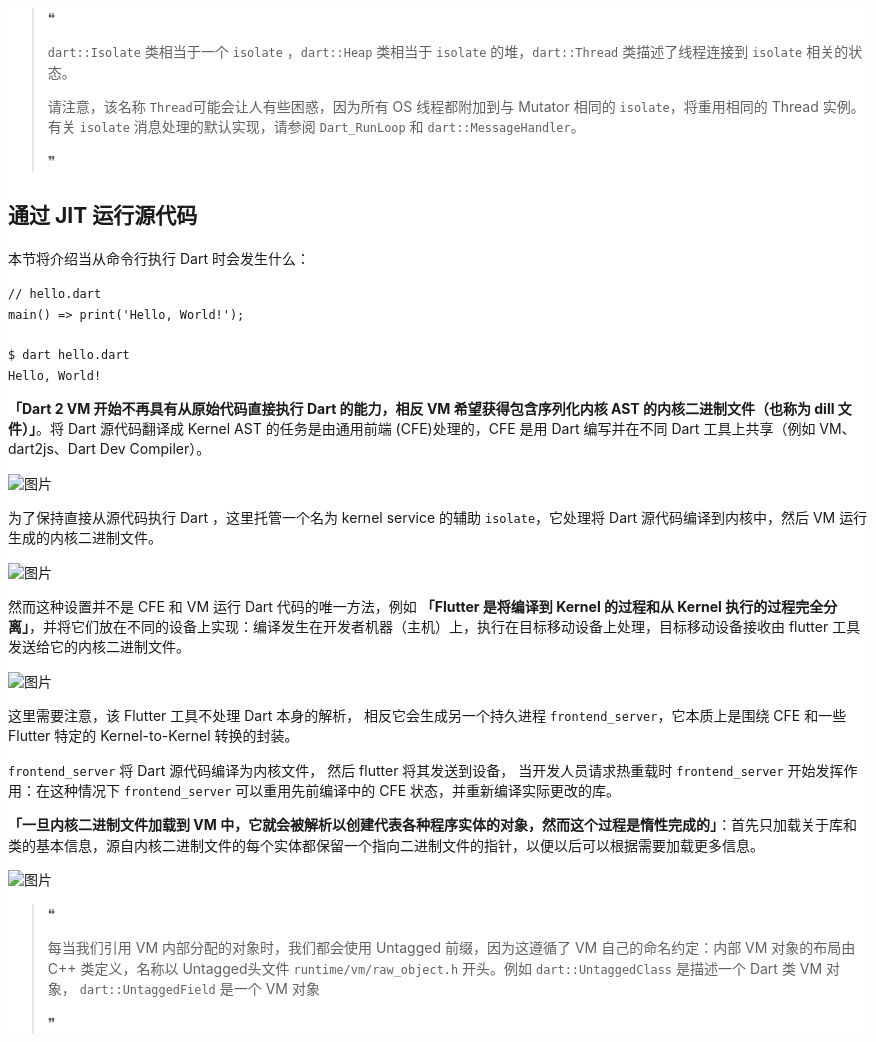 > ❝
>
> `dart::Isolate` 类相当于一个 `isolate` ，`dart::Heap` 类相当于 `isolate` 的堆，`dart::Thread` 类描述了线程连接到 `isolate` 相关的状态。
>
> 请注意，该名称 `Thread`可能会让人有些困惑，因为所有 OS 线程都附加到与 Mutator 相同的 `isolate`，将重用相同的 Thread 实例。有关 `isolate` 消息处理的默认实现，请参阅 `Dart_RunLoop` 和 `dart::MessageHandler`。
>
> ❞

## 通过 JIT 运行源代码

本节将介绍当从命令行执行 Dart 时会发生什么：

```
// hello.dart
main() => print('Hello, World!');

$ dart hello.dart
Hello, World!
```

**「Dart 2 VM 开始不再具有从原始代码直接执行 Dart 的能力，相反 VM 希望获得包含序列化内核 AST 的内核二进制文件（也称为 dill 文件）」**。将 Dart 源代码翻译成 Kernel AST 的任务是由通用前端 (CFE)处理的，CFE 是用 Dart 编写并在不同 Dart 工具上共享（例如 VM、dart2js、Dart Dev Compiler）。

![图片](https://mmbiz.qpic.cn/sz_mmbiz_png/j9CXw3c38v6Lqw7mkwmkfib9WmbMgt968iblLicybcFcRKx9O8e4R9k7q6SB5rgz6fq0NgTHFCORJcZY9cmo8ZmWg/640?wx_fmt=png&tp=webp&wxfrom=5&wx_lazy=1&wx_co=1)

为了保持直接从源代码执行 Dart ，这里托管一个名为 kernel service 的辅助 `isolate`，它处理将 Dart 源代码编译到内核中，然后 VM 运行生成的内核二进制文件。

![图片](https://mmbiz.qpic.cn/sz_mmbiz_png/j9CXw3c38v6Lqw7mkwmkfib9WmbMgt968g99LLKfZaWbcJicKMH5MIdD89WkB494ib3hxaJRicD31XlauggxwsTSrg/640?wx_fmt=png&tp=webp&wxfrom=5&wx_lazy=1&wx_co=1)

然而这种设置并不是 CFE 和 VM 运行 Dart 代码的唯一方法，例如 **「Flutter 是将编译到 Kernel 的过程和从 Kernel 执行的过程完全分离」**，并将它们放在不同的设备上实现：编译发生在开发者机器（主机）上，执行在目标移动设备上处理，目标移动设备接收由 flutter 工具发送给它的内核二进制文件。

![图片](https://mmbiz.qpic.cn/sz_mmbiz_png/j9CXw3c38v6Lqw7mkwmkfib9WmbMgt968fcic7jMgVH3b50vKrPH3PPoxfumQWQWg10MEfY01LSBCvdic2v4UGu0g/640?wx_fmt=png&tp=webp&wxfrom=5&wx_lazy=1&wx_co=1)

这里需要注意，该 Flutter 工具不处理 Dart 本身的解析， 相反它会生成另一个持久进程 `frontend_server`，它本质上是围绕 CFE 和一些 Flutter 特定的 Kernel-to-Kernel 转换的封装。

`frontend_server` 将 Dart 源代码编译为内核文件， 然后 flutter 将其发送到设备， 当开发人员请求热重载时 `frontend_server` 开始发挥作用：在这种情况下 `frontend_server` 可以重用先前编译中的 CFE 状态，并重新编译实际更改的库。

**「一旦内核二进制文件加载到 VM 中，它就会被解析以创建代表各种程序实体的对象，然而这个过程是惰性完成的」**：首先只加载关于库和类的基本信息，源自内核二进制文件的每个实体都保留一个指向二进制文件的指针，以便以后可以根据需要加载更多信息。

![图片](https://mmbiz.qpic.cn/sz_mmbiz_png/j9CXw3c38v6Lqw7mkwmkfib9WmbMgt968kRVfURlCiaAHZjaLv9grs0DyUvicY83JSRiapOmSDvPia2frJXBRDic39Lg/640?wx_fmt=png&tp=webp&wxfrom=5&wx_lazy=1&wx_co=1)

> ❝
>
> 每当我们引用 VM 内部分配的对象时，我们都会使用 Untagged 前缀，因为这遵循了 VM 自己的命名约定：内部 VM 对象的布局由 C++ 类定义，名称以 Untagged头文件 `runtime/vm/raw_object.h` 开头。例如 `dart::UntaggedClass` 是描述一个 Dart 类 VM 对象， `dart::UntaggedField` 是一个 VM 对象
>
> ❞
